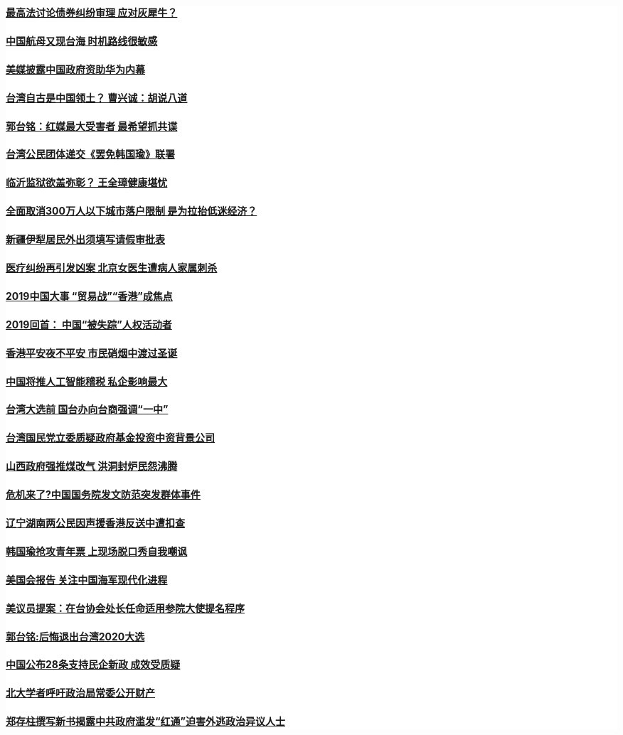 #### [最高法讨论债券纠纷审理   应对灰犀牛？](../pages/yataibaodao/hc-12262019103716.md)
#### [中国航母又现台海   时机路线很敏感](../pages/yataibaodao/rc-12262019100203.md)
#### [美媒披露中国政府资助华为内幕](../pages/yataibaodao/jt-12262019111849.md)
#### [台湾自古是中国领土？ 曹兴诚：胡说八道](../pages/yataibaodao/hx2-12262019095529.md)
#### [郭台铭：红媒最大受害者  最希望抓共谍](../pages/yataibaodao/hx1-12262019095011.md)
#### [台湾公民团体递交《罢免韩国瑜》联署](../pages/yataibaodao/hcm-12262019085544.md)
#### [临沂监狱欲盖弥彰？ 王全璋健康堪忧](../pages/yataibaodao/gf2-12262019065046.md)
#### [全面取消300万人以下城市落户限制   是为拉抬低迷经济？](../pages/yataibaodao/ql1-12262019070021.md)
#### [新疆伊犁居民外出须填写请假审批表](../pages/yataibaodao/ql2-12262019074847.md)
#### [医疗纠纷再引发凶案 北京女医生遭病人家属刺杀](../pages/yataibaodao/gf1-12262019082335.md)
#### [2019中国大事 “贸易战”“香港”成焦点](../pages/yataibaodao/rc-12252019113808.md)
#### [2019回首： 中国“被失踪”人权活动者](../pages/yataibaodao/jt-12252019104106.md)
#### [香港平安夜不平安  市民硝烟中渡过圣诞](../pages/yataibaodao/hj-12252019100513.md)
#### [中国将推人工智能稽税   私企影响最大](../pages/yataibaodao/xql-12252019123258.md)
#### [台湾大选前   国台办向台商强调“一中”](../pages/yataibaodao/hx-12252019085710.md)
#### [台湾国民党立委质疑政府基金投资中资背景公司](../pages/yataibaodao/hcm2-12252019083205.md)
#### [山西政府强推煤改气  洪洞封炉民怨沸腾](../pages/yataibaodao/ql1-12252019075644.md)
#### [危机来了?中国国务院发文防范突发群体事件](../pages/yataibaodao/ql2-12252019061501.md)
#### [辽宁湖南两公民因声援香港反送中遭扣查](../pages/yataibaodao/gf-12252019080904.md)
#### [韩国瑜抢攻青年票  上现场脱口秀自我嘲讽](../pages/yataibaodao/hcm1-12252019071845.md)
#### [美国会报告  关注中国海军现代化进程](../pages/yataibaodao/hj-12242019104407.md)
#### [美议员提案：在台协会处长任命适用参院大使提名程序](../pages/yataibaodao/rc-12242019111847.md)
#### [郭台铭:后悔退出台湾2020大选](../pages/yataibaodao/hx2-12242019101100.md)
#### [中国公布28条支持民企新政 成效受质疑](../pages/yataibaodao/gf2-12242019092329.md)
#### [北大学者呼吁政治局常委公开财产](../pages/yataibaodao/gf1-12242019085914.md)
#### [郑存柱撰写新书揭露中共政府滥发“红通”迫害外逃政治异议人士](../pages/yataibaodao/ck-12242019075312.md)